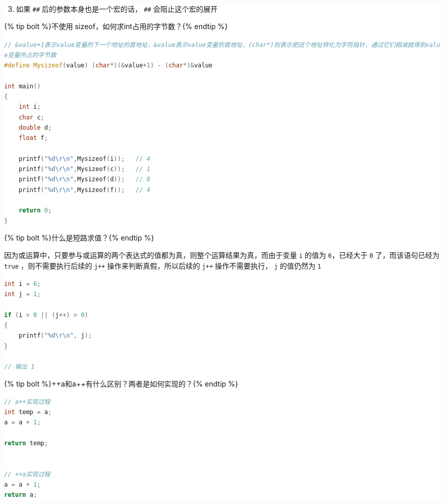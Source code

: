 3. 如果 `##` 后的参数本身也是一个宏的话， `##` 会阻止这个宏的展开



{% tip bolt %}不使用 sizeof，如何求int占用的字节数？{% endtip %}

```cpp
// &value+1表示value变量的下一个地址的首地址，&value表示value变量的首地址，(char*)则表示把这个地址转化为字符指针，通过它们相减就得到value变量所占的字节数
#define Mysizeof(value) (char*)(&value+1) - (char*)&value

int main()
{
	int i;
	char c;
	double d;
	float f;

	printf("%d\r\n",Mysizeof(i));	// 4
	printf("%d\r\n",Mysizeof(c));	// 1
	printf("%d\r\n",Mysizeof(d));	// 8	
	printf("%d\r\n",Mysizeof(f));	// 4

	return 0;
}
```



{% tip bolt %}什么是短路求值？{% endtip %}

因为或运算中，只要参与或运算的两个表达式的值都为真，则整个运算结果为真，而由于变量 `i` 的值为 `6`，已经大于 `0` 了，而该语句已经为 `true` ，则不需要执行后续的 `j++` 操作来判断真假，所以后续的 `j++` 操作不需要执行， `j` 的值仍然为 `1`

```cpp
int i = 6;
int j = 1;

if (i > 0 || (j++) > 0)
{
	printf("%d\r\n", j);
}

// 输出 1
```



{% tip bolt %}++a和a++有什么区别？两者是如何实现的？{% endtip %}

```cpp
// a++实现过程
int temp = a;
a = a + 1;

return temp;


// ++a实现过程
a = a + 1;
return a;
```
